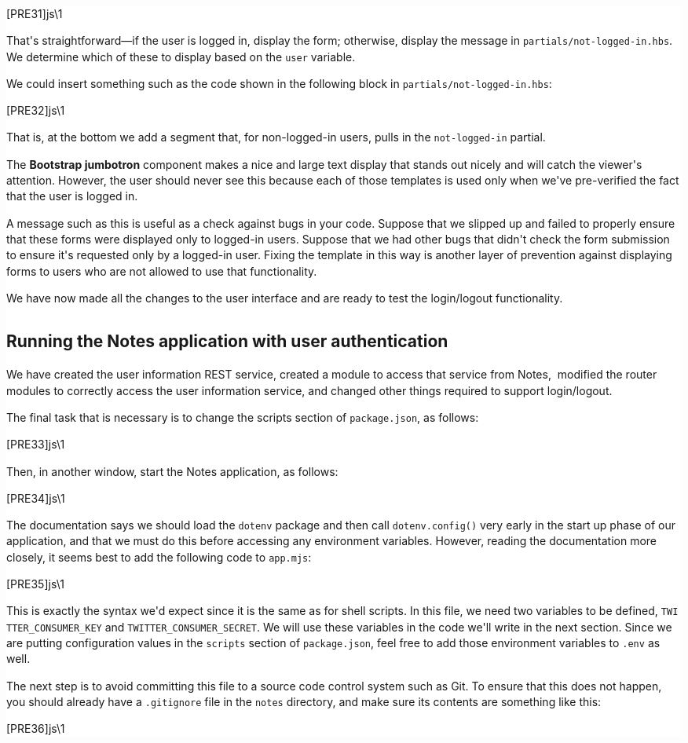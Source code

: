 [PRE31]js\1

That's straightforward—if the user is logged in, display the form; otherwise, display the message in `partials/not-logged-in.hbs`. We determine which of these to display based on the `user` variable.

We could insert something such as the code shown in the following block in `partials/not-logged-in.hbs`:

[PRE32]js\1

That is, at the bottom we add a segment that, for non-logged-in users, pulls in the `not-logged-in` partial.

The **Bootstrap jumbotron** component makes a nice and large text display that stands out nicely and will catch the viewer's attention. However, the user should never see this because each of those templates is used only when we've pre-verified the fact that the user is logged in.

A message such as this is useful as a check against bugs in your code. Suppose that we slipped up and failed to properly ensure that these forms were displayed only to logged-in users. Suppose that we had other bugs that didn't check the form submission to ensure it's requested only by a logged-in user. Fixing the template in this way is another layer of prevention against displaying forms to users who are not allowed to use that functionality.

We have now made all the changes to the user interface and are ready to test the login/logout functionality.

## Running the Notes application with user authentication

We have created the user information REST service, created a module to access that service from Notes,  modified the router modules to correctly access the user information service, and changed other things required to support login/logout.  

The final task that is necessary is to change the scripts section of `package.json`, as follows:

[PRE33]js\1

Then, in another window, start the Notes application, as follows:

[PRE34]js\1

The documentation says we should load the `dotenv` package and then call `dotenv.config()` very early in the start up phase of our application, and that we must do this before accessing any environment variables. However, reading the documentation more closely, it seems best to add the following code to `app.mjs`:

[PRE35]js\1

This is exactly the syntax we'd expect since it is the same as for shell scripts. In this file, we need two variables to be defined, `TWITTER_CONSUMER_KEY` and `TWITTER_CONSUMER_SECRET`. We will use these variables in the code we'll write in the next section. Since we are putting configuration values in the `scripts` section of `package.json`, feel free to add those environment variables to `.env` as well. 

The next step is to avoid committing this file to a source code control system such as Git. To ensure that this does not happen, you should already have a `.gitignore` file in the `notes` directory, and make sure its contents are something like this:

[PRE36]js\1
